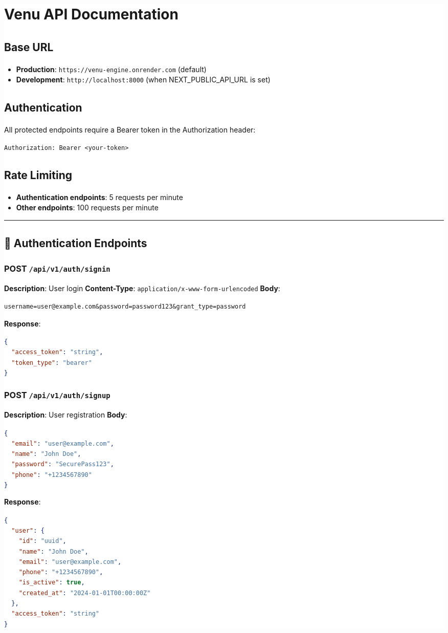 # Venu API Documentation

## Base URL
- **Production**: `https://venu-engine.onrender.com` (default)
- **Development**: `http://localhost:8000` (when NEXT_PUBLIC_API_URL is set)

## Authentication
All protected endpoints require a Bearer token in the Authorization header:
```
Authorization: Bearer <your-token>
```

## Rate Limiting
- **Authentication endpoints**: 5 requests per minute
- **Other endpoints**: 100 requests per minute

---

## 🔐 Authentication Endpoints

### POST `/api/v1/auth/signin`
**Description**: User login
**Content-Type**: `application/x-www-form-urlencoded`
**Body**:
```
username=user@example.com&password=password123&grant_type=password
```
**Response**:
```json
{
  "access_token": "string",
  "token_type": "bearer"
}
```

### POST `/api/v1/auth/signup`
**Description**: User registration
**Body**:
```json
{
  "email": "user@example.com",
  "name": "John Doe",
  "password": "SecurePass123",
  "phone": "+1234567890"
}
```
**Response**:
```json
{
  "user": {
    "id": "uuid",
    "name": "John Doe",
    "email": "user@example.com",
    "phone": "+1234567890",
    "is_active": true,
    "created_at": "2024-01-01T00:00:00Z"
  },
  "access_token": "string"
}
```
